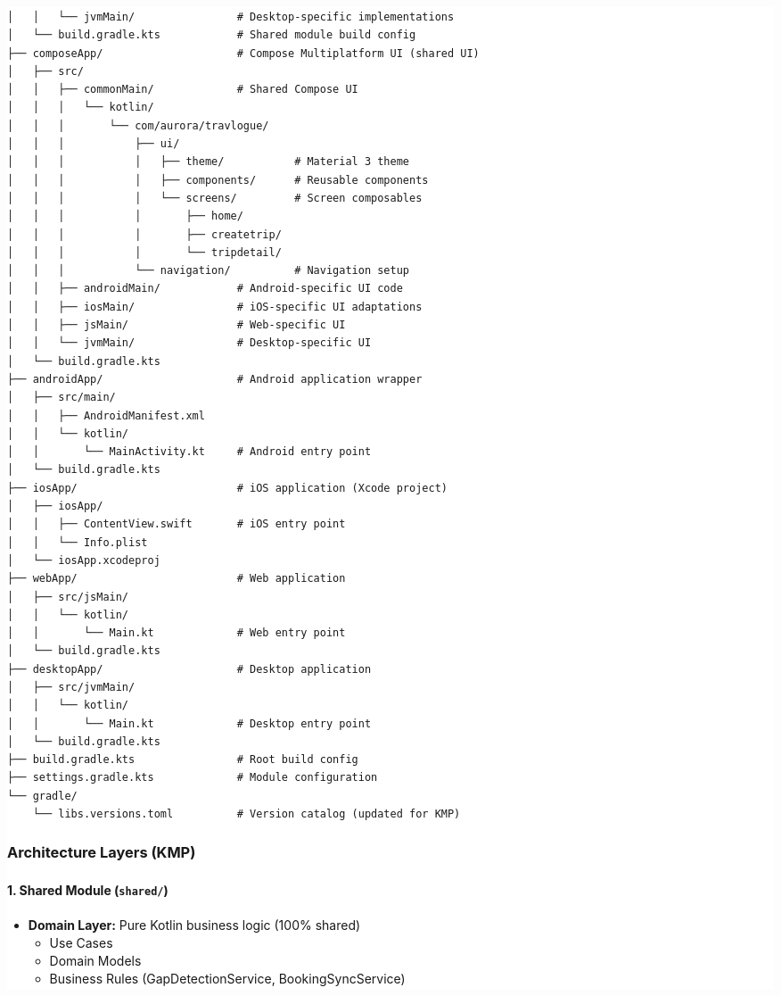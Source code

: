 ```
│   │   └── jvmMain/                # Desktop-specific implementations
│   └── build.gradle.kts            # Shared module build config
├── composeApp/                     # Compose Multiplatform UI (shared UI)
│   ├── src/
│   │   ├── commonMain/             # Shared Compose UI
│   │   │   └── kotlin/
│   │   │       └── com/aurora/travlogue/
│   │   │           ├── ui/
│   │   │           │   ├── theme/           # Material 3 theme
│   │   │           │   ├── components/      # Reusable components
│   │   │           │   └── screens/         # Screen composables
│   │   │           │       ├── home/
│   │   │           │       ├── createtrip/
│   │   │           │       └── tripdetail/
│   │   │           └── navigation/          # Navigation setup
│   │   ├── androidMain/            # Android-specific UI code
│   │   ├── iosMain/                # iOS-specific UI adaptations
│   │   ├── jsMain/                 # Web-specific UI
│   │   └── jvmMain/                # Desktop-specific UI
│   └── build.gradle.kts
├── androidApp/                     # Android application wrapper
│   ├── src/main/
│   │   ├── AndroidManifest.xml
│   │   └── kotlin/
│   │       └── MainActivity.kt     # Android entry point
│   └── build.gradle.kts
├── iosApp/                         # iOS application (Xcode project)
│   ├── iosApp/
│   │   ├── ContentView.swift       # iOS entry point
│   │   └── Info.plist
│   └── iosApp.xcodeproj
├── webApp/                         # Web application
│   ├── src/jsMain/
│   │   └── kotlin/
│   │       └── Main.kt             # Web entry point
│   └── build.gradle.kts
├── desktopApp/                     # Desktop application
│   ├── src/jvmMain/
│   │   └── kotlin/
│   │       └── Main.kt             # Desktop entry point
│   └── build.gradle.kts
├── build.gradle.kts                # Root build config
├── settings.gradle.kts             # Module configuration
└── gradle/
    └── libs.versions.toml          # Version catalog (updated for KMP)
```

### Architecture Layers (KMP)

#### 1. Shared Module (`shared/`)
- **Domain Layer:** Pure Kotlin business logic (100% shared)
  - Use Cases
  - Domain Models
  - Business Rules (GapDetectionService, BookingSyncService)
